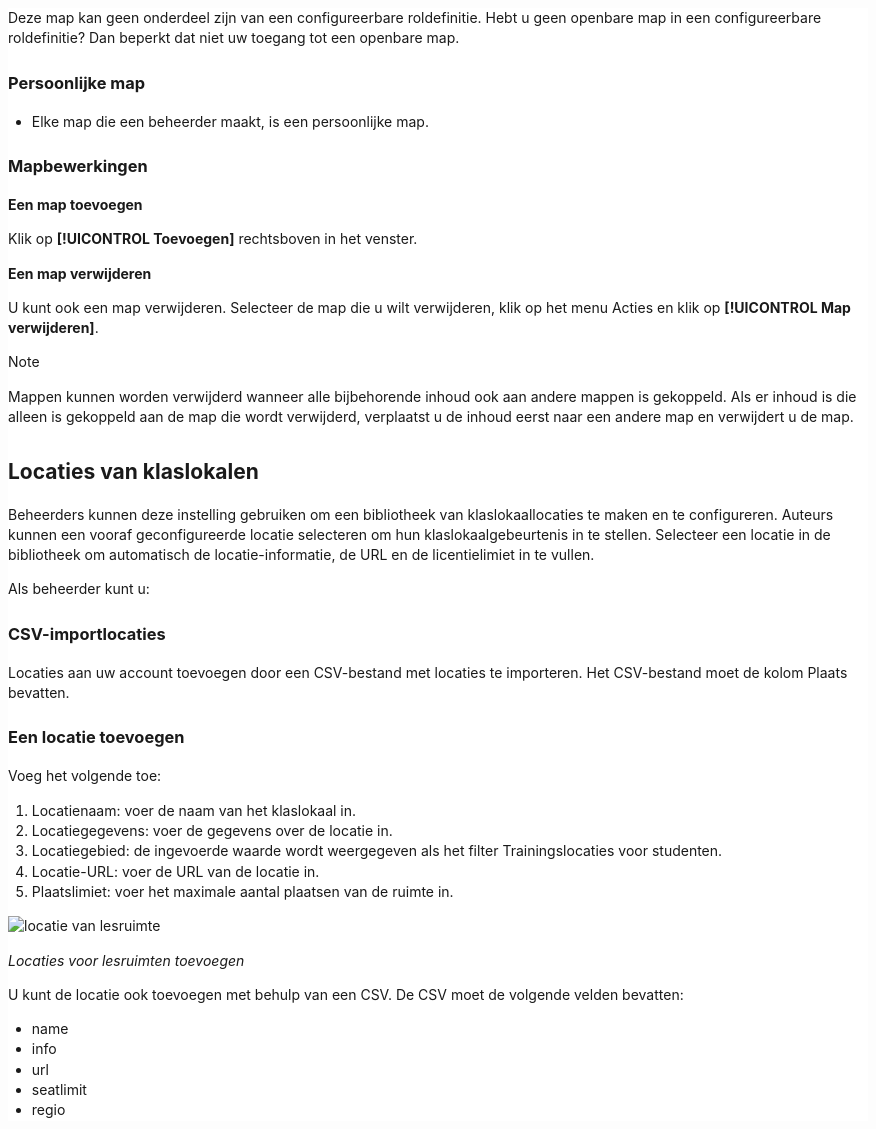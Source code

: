 Deze map kan geen onderdeel zijn van een configureerbare roldefinitie. Hebt u geen openbare map in een configureerbare roldefinitie? Dan beperkt dat niet uw toegang tot een openbare map.

### Persoonlijke map

* Elke map die een beheerder maakt, is een persoonlijke map.

### Mapbewerkingen

**Een map toevoegen**

Klik op **[!UICONTROL Toevoegen]** rechtsboven in het venster.

**Een map verwijderen**

U kunt ook een map verwijderen. Selecteer de map die u wilt verwijderen, klik op het menu Acties en klik op **[!UICONTROL Map verwijderen]**.

>[!NOTE]
>
>Mappen kunnen worden verwijderd wanneer alle bijbehorende inhoud ook aan andere mappen is gekoppeld. Als er inhoud is die alleen is gekoppeld aan de map die wordt verwijderd, verplaatst u de inhoud eerst naar een andere map en verwijdert u de map.

## Locaties van klaslokalen

Beheerders kunnen deze instelling gebruiken om een bibliotheek van klaslokaallocaties te maken en te configureren. Auteurs kunnen een vooraf geconfigureerde locatie selecteren om hun klaslokaalgebeurtenis in te stellen. Selecteer een locatie in de bibliotheek om automatisch de locatie-informatie, de URL en de licentielimiet in te vullen.

Als beheerder kunt u:

### CSV-importlocaties

Locaties aan uw account toevoegen door een CSV-bestand met locaties te importeren. Het CSV-bestand moet de kolom Plaats bevatten.

### Een locatie toevoegen

Voeg het volgende toe:

1. Locatienaam: voer de naam van het klaslokaal in.
2. Locatiegegevens: voer de gegevens over de locatie in.
3. Locatiegebied: de ingevoerde waarde wordt weergegeven als het filter Trainingslocaties voor studenten.
4. Locatie-URL: voer de URL van de locatie in.
5. Plaatslimiet: voer het maximale aantal plaatsen van de ruimte in.

![locatie van lesruimte](assets/location-alm.gif)

*Locaties voor lesruimten toevoegen*

U kunt de locatie ook toevoegen met behulp van een CSV. De CSV moet de volgende velden bevatten:

* name
* info
* url
* seatlimit
* regio
